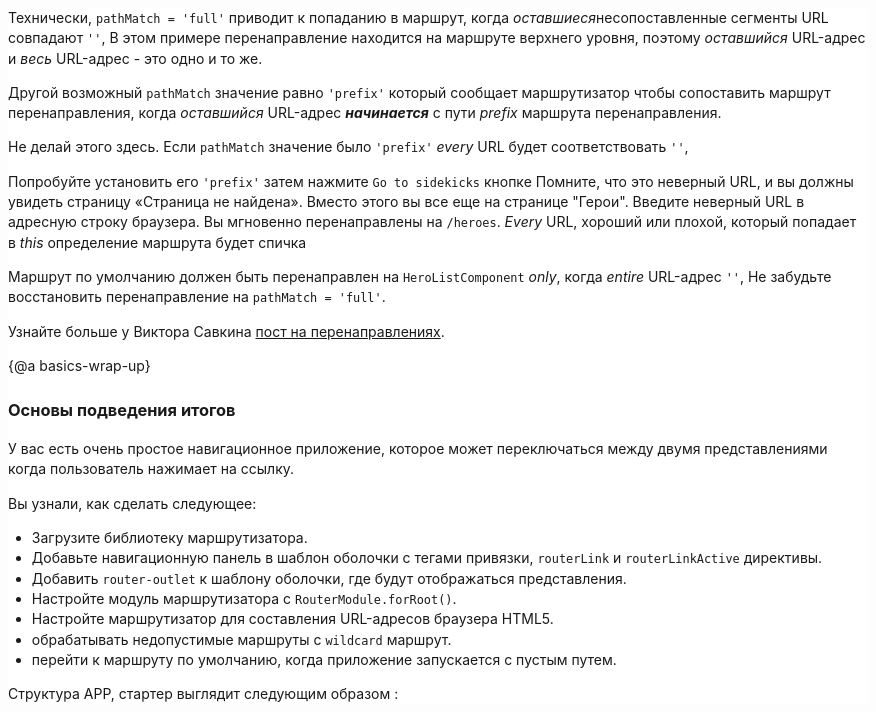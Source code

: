 
<div class="alert is-helpful">


Технически, `pathMatch = 'full'` приводит к попаданию в маршрут, когда *оставшиеся*несопоставленные сегменты URL совпадают `''`,
В этом примере перенаправление находится на маршруте верхнего уровня, поэтому *оставшийся* URL-адрес и *весь* URL-адрес - это одно и то же.

Другой возможный `pathMatch` значение равно `'prefix'` который сообщает маршрутизатор
чтобы сопоставить маршрут перенаправления, когда *оставшийся* URL-адрес ***начинается*** с пути _prefix_ маршрута перенаправления.

Не делай этого здесь.
Если `pathMatch` значение было `'prefix'` _every_ URL будет соответствовать `''`,

Попробуйте установить его `'prefix'` затем нажмите `Go to sidekicks` кнопке
Помните, что это неверный URL, и вы должны увидеть страницу «Страница не найдена».
Вместо этого вы все еще на странице "Герои".
Введите неверный URL в адресную строку браузера.
Вы мгновенно перенаправлены на `/heroes`.
_Every_ URL, хороший или плохой, который попадает в _this_ определение маршрута
будет спичка

Маршрут по умолчанию должен быть перенаправлен на `HeroListComponent` _only_, когда _entire_ URL-адрес `''`,
Не забудьте восстановить перенаправление на `pathMatch = 'full'`.

Узнайте больше у Виктора Савкина
[пост на перенаправлениях](http://vsavkin.tumblr.com/post/146722301646/angular-router-empty-paths-componentless-routes).


</div>


{@a basics-wrap-up}
### Основы подведения итогов

У вас есть очень простое навигационное приложение, которое может переключаться между двумя представлениями
когда пользователь нажимает на ссылку.

Вы узнали, как сделать следующее:

* Загрузите библиотеку маршрутизатора.
* Добавьте навигационную панель в шаблон оболочки с тегами привязки, `routerLink` и `routerLinkActive` директивы.
* Добавить `router-outlet` к шаблону оболочки, где будут отображаться представления.
* Настройте модуль маршрутизатора с `RouterModule.forRoot()`.
* Настройте маршрутизатор для составления URL-адресов браузера HTML5.
* обрабатывать недопустимые маршруты с `wildcard` маршрут.
* перейти к маршруту по умолчанию, когда приложение запускается с пустым путем.

Структура АРР, стартер выглядит следующим образом :

<div class='filetree'>
